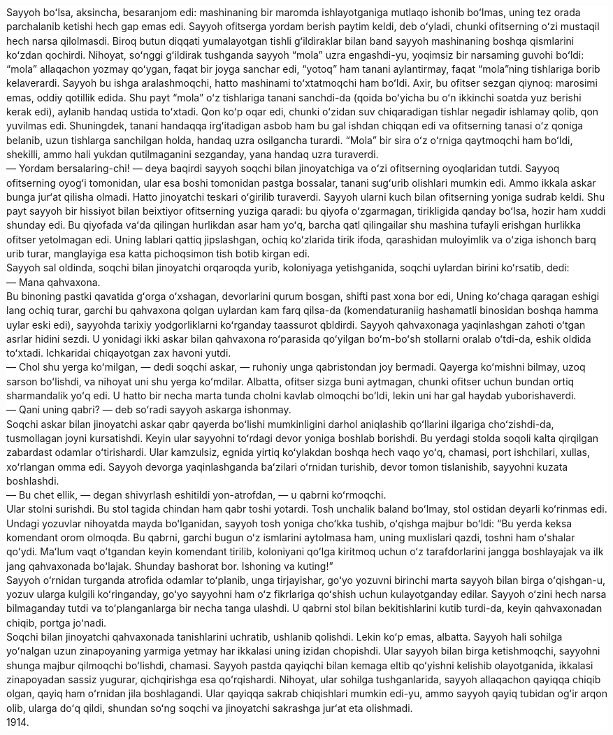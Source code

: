Sayyoh boʻlsa, aksincha, besaranjom edi: mashinaning bir maromda ishlayotganiga mutlaqo ishonib boʻlmas, uning tez orada parchalanib ketishi hech gap emas edi. Sayyoh ofitserga yordam berish paytim keldi, deb oʻyladi, chunki ofitserning oʻzi mustaqil hech narsa qilolmasdi. Biroq butun diqqati yumalayotgan tishli gʻildiraklar bilan band sayyoh mashinaning boshqa qismlarini koʻzdan qochirdi. Nihoyat, soʻnggi gʻildirak tushganda sayyoh “mola” uzra engashdi-yu, yoqimsiz bir narsaming guvohi boʻldi: “mola” allaqachon yozmay qoʻygan, faqat bir joyga sanchar edi, “yotoq” ham tanani aylantirmay, faqat “mola”ning tishlariga borib kelaverardi. Sayyoh bu ishga aralashmoqchi, hatto mashinami toʻxtatmoqchi ham boʻldi. Axir, bu ofitser sezgan qiynoq: marosimi emas, oddiy qotillik edida. Shu payt “mola” oʻz tishlariga tanani sanchdi-da (qoida boʻyicha bu oʻn ikkinchi soatda yuz berishi kerak edi), aylanib handaq ustida toʻxtadi. Qon koʻp oqar edi, chunki oʻzidan suv chiqaradigan tishlar negadir ishlamay qolib, qon yuvilmas edi. Shuningdek, tanani handaqqa irgʻitadigan asbob ham bu gal ishdan chiqqan edi va ofitserning tanasi oʻz qoniga belanib, uzun tishlarga sanchilgan holda, handaq uzra osilgancha turardi. “Mola” bir sira oʻz oʻrniga qaytmoqchi ham boʻldi, shekilli, ammo hali yukdan qutilmaganini sezganday, yana handaq uzra turaverdi.  
— Yordam bersalaring-chi! — deya baqirdi sayyoh soqchi bilan jinoyatchiga va oʻzi ofitserning oyoqlaridan tutdi. Sayyoq ofitserning oyogʻi tomonidan, ular esa boshi tomonidan pastga bossalar, tanani sugʻurib olishlari mumkin edi. Ammo ikkala askar bunga jurʻat qilisha olmadi. Hatto jinoyatchi teskari oʻgirilib turaverdi. Sayyoh ularni kuch bilan ofitserning yoniga sudrab keldi. Shu payt sayyoh bir hissiyot bilan beixtiyor ofitserning yuziga qaradi: bu qiyofa oʻzgarmagan, tirikligida qanday boʻlsa, hozir ham xuddi shunday edi. Bu qiyofada vaʻda qilingan hurlikdan asar ham yoʻq, barcha qatl qilingailar shu mashina tufayli erishgan hurlikka ofitser yetolmagan edi. Uning lablari qattiq jipslashgan, ochiq koʻzlarida tirik ifoda, qarashidan muloyimlik va oʻziga ishonch barq urib turar, manglayiga esa katta pichoqsimon tish botib kirgan edi.  
Sayyoh sal oldinda, soqchi bilan jinoyatchi orqaroqda yurib, koloniyaga yetishganida, soqchi uylardan birini koʻrsatib, dedi:  
— Mana qahvaxona.  
Bu binoning pastki qavatida gʻorga oʻxshagan, devorlarini qurum bosgan, shifti past xona bor edi, Uning koʻchaga qaragan eshigi lang ochiq turar, garchi bu qahvaxona qolgan uylardan kam farq qilsa-da (komendaturaniig hashamatli binosidan boshqa hamma uylar eski edi), sayyohda tarixiy yodgorliklarni koʻrganday taassurot qbldirdi. Sayyoh qahvaxonaga yaqinlashgan zahoti oʻtgan asrlar hidini sezdi. U yonidagi ikki askar bilan qahvaxona roʻparasida qoʻyilgan boʻm-boʻsh stollarni oralab oʻtdi-da, eshik oldida toʻxtadi. Ichkaridai chiqayotgan zax havoni yutdi.  
— Chol shu yerga koʻmilgan, — dedi soqchi askar, — ruhoniy unga qabristondan joy bermadi. Qayerga koʻmishni bilmay, uzoq sarson boʻlishdi, va nihoyat uni shu yerga koʻmdilar. Albatta, ofitser sizga buni aytmagan, chunki ofitser uchun bundan ortiq sharmandalik yoʻq edi. U hatto bir necha marta tunda cholni kavlab olmoqchi boʻldi, lekin uni har gal haydab yuborishaverdi.  
— Qani uning qabri? — deb soʻradi sayyoh askarga ishonmay.  
Soqchi askar bilan jinoyatchi askar qabr qayerda boʻlishi mumkinligini darhol aniqlashib qoʻllarini ilgariga choʻzishdi-da, tusmollagan joyni kursatishdi. Keyin ular sayyohni toʻrdagi devor yoniga boshlab borishdi. Bu yerdagi stolda soqoli kalta qirqilgan zabardast odamlar oʻtirishardi. Ular kamzulsiz, egnida yirtiq koʻylakdan boshqa hech vaqo yoʻq, chamasi, port ishchilari, xullas, xoʻrlangan omma edi. Sayyoh devorga yaqinlashganda baʻzilari oʻrnidan turishib, devor tomon tislanishib, sayyohni kuzata boshlashdi.  
— Bu chet ellik, — degan shivyrlash eshitildi yon-atrofdan, — u qabrni koʻrmoqchi.  
Ular stolni surishdi. Bu stol tagida chindan ham qabr toshi yotardi. Tosh unchalik baland boʻlmay, stol ostidan deyarli koʻrinmas edi. Undagi yozuvlar nihoyatda mayda boʻlganidan, sayyoh tosh yoniga choʻkka tushib, oʻqishga majbur boʻldi: “Bu yerda keksa komendant orom olmoqda. Bu qabrni, garchi bugun oʻz ismlarini aytolmasa ham, uning muxlislari qazdi, toshni ham oʻshalar qoʻydi. Maʻlum vaqt oʻtgandan keyin komendant tirilib, koloniyani qoʻlga kiritmoq uchun oʻz tarafdorlarini jangga boshlayajak va ilk jang qahvaxonada boʻlajak. Shunday bashorat bor. Ishoning va kuting!”  
Sayyoh oʻrnidan turganda atrofida odamlar toʻplanib, unga tirjayishar, goʻyo yozuvni birinchi marta sayyoh bilan birga oʻqishgan-u, yozuv ularga kulgili koʻringanday, goʻyo sayyohni ham oʻz fikrlariga qoʻshish uchun kulayotganday edilar. Sayyoh oʻzini hech narsa bilmaganday tutdi va toʻplanganlarga bir necha tanga ulashdi. U qabrni stol bilan bekitishlarini kutib turdi-da, keyin qahvaxonadan chiqib, portga joʻnadi.  
Soqchi bilan jinoyatchi qahvaxonada tanishlarini uchratib, ushlanib qolishdi. Lekin koʻp emas, albatta. Sayyoh hali sohilga yoʻnalgan uzun zinapoyaning yarmiga yetmay har ikkalasi uning izidan chopishdi. Ular sayyoh bilan birga ketishmoqchi, sayyohni shunga majbur qilmoqchi boʻlishdi, chamasi. Sayyoh pastda qayiqchi bilan kemaga eltib qoʻyishni kelishib olayotganida, ikkalasi zinapoyadan sassiz yugurar, qichqirishga esa qoʻrqishardi. Nihoyat, ular sohilga tushganlarida, sayyoh allaqachon qayiqqa chiqib olgan, qayiq ham oʻrnidan jila boshlagandi. Ular qayiqqa sakrab chiqishlari mumkin edi-yu, ammo sayyoh qayiq tubidan ogʻir arqon olib, ularga doʻq qildi, shundan soʻng soqchi va jinoyatchi sakrashga jurʻat eta olishmadi.  
1914\.